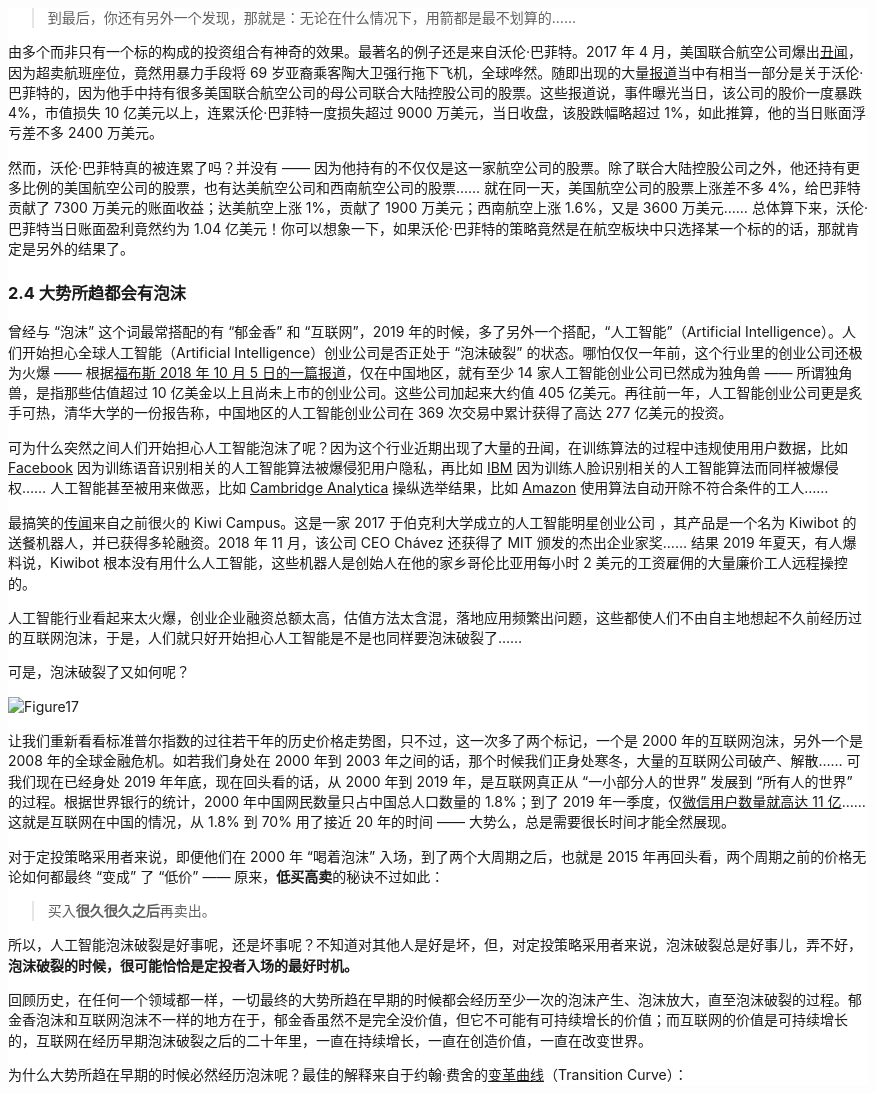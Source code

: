 > 到最后，你还有另外一个发现，那就是：无论在什么情况下，用箭都是最不划算的……

由多个而非只有一个标的构成的投资组合有神奇的效果。最著名的例子还是来自沃伦·巴菲特。2017 年 4 月，美国联合航空公司爆出[丑闻](https://en.wikipedia.org/wiki/United_Express_Flight_3411_incident)，因为超卖航班座位，竟然用暴力手段将 69 岁亚裔乘客陶大卫强行拖下飞机，全球哗然。随即出现的大量[报道](https://fortune.com/2017/04/11/united-airlines-stock-passenger-dragged-off-plane-warren-buffett/)当中有相当一部分是关于沃伦·巴菲特的，因为他手中持有很多美国联合航空公司的母公司联合大陆控股公司的股票。这些报道说，事件曝光当日，该公司的股价一度暴跌 4%，市值损失 10 亿美元以上，连累沃伦·巴菲特一度损失超过 9000 万美元，当日收盘，该股跌幅略超过 1%，如此推算，他的当日账面浮亏差不多 2400 万美元。

然而，沃伦·巴菲特真的被连累了吗？并没有 —— 因为他持有的不仅仅是这一家航空公司的股票。除了联合大陆控股公司之外，他还持有更多比例的美国航空公司的股票，也有达美航空公司和西南航空公司的股票…… 就在同一天，美国航空公司的股票上涨差不多 4%，给巴菲特贡献了 7300 万美元的账面收益；达美航空上涨 1%，贡献了 1900 万美元；西南航空上涨 1.6%，又是 3600 万美元…… 总体算下来，沃伦·巴菲特当日账面盈利竟然约为 1.04 亿美元！你可以想象一下，如果沃伦·巴菲特的策略竟然是在航空板块中只选择某一个标的的话，那就肯定是另外的结果了。

### 2.4 大势所趋都会有泡沫

曾经与 “泡沫” 这个词最常搭配的有 “郁金香” 和 “互联网”，2019 年的时候，多了另外一个搭配，“人工智能”（Artificial Intelligence）。人们开始担心全球人工智能（Artificial Intelligence）创业公司是否正处于 “泡沫破裂” 的状态。哪怕仅仅一年前，这个行业里的创业公司还极为火爆 —— 根据[福布斯 2018 年 10 月 5 日的一篇报道](https://www.forbes.com/sites/ninaxiang/2018/10/05/chinas-ai-industry-has-given-birth-to-14-unicorns-is-it-a-bubble-waiting-to-pop/#7a4d9c5f46c3)，仅在中国地区，就有至少 14 家人工智能创业公司已然成为独角兽 —— 所谓独角兽，是指那些估值超过 10 亿美金以上且尚未上市的创业公司。这些公司加起来大约值 405 亿美元。再往前一年，人工智能创业公司更是炙手可热，清华大学的一份报告称，中国地区的人工智能创业公司在 369 次交易中累计获得了高达 277 亿美元的投资。

可为什么突然之间人们开始担心人工智能泡沫了呢？因为这个行业近期出现了大量的丑闻，在训练算法的过程中违规使用用户数据，比如 [Facebook](https://observer.com/2019/08/facebook-audio-transcription-scandal-ai-dilemma/) 因为训练语音识别相关的人工智能算法被爆侵犯用户隐私，再比如 [IBM](https://www.technologyreview.com/f/613131/ibms-photo-scraping-scandal-shows-what-a-weird-bubble-ai-researchers-live-in/) 因为训练人脸识别相关的人工智能算法而同样被爆侵权…… 人工智能甚至被用来做恶，比如 [Cambridge Analytica](https://www.theguardian.com/technology/2018/apr/16/cambridge-analytica-scandal-highlights-need-for-ai-regulation) 操纵选举结果，比如 [Amazon](https://futurism.com/amazon-ai-fire-workers) 使用算法自动开除不符合条件的工人…… 

最搞笑的[传闻](https://www.sfchronicle.com/business/article/Kiwibots-win-fans-at-UC-Berkeley-as-they-deliver-13895867.php)来自之前很火的 Kiwi Campus。这是一家 2017 于伯克利大学成立的人工智能明星创业公司 ，其产品是一个名为 Kiwibot 的送餐机器人，并已获得多轮融资。2018 年 11 月，该公司 CEO Chávez 还获得了 MIT 颁发的杰出企业家奖…… 结果 2019 年夏天，有人爆料说，Kiwibot 根本没有用什么人工智能，这些机器人是创始人在他的家乡哥伦比亚用每小时 2 美元的工资雇佣的大量廉价工人远程操控的。

人工智能行业看起来太火爆，创业企业融资总额太高，估值方法太含混，落地应用频繁出问题，这些都使人们不由自主地想起不久前经历过的互联网泡沫，于是，人们就只好开始担心人工智能是不是也同样要泡沫破裂了……

可是，泡沫破裂了又如何呢？

![Figure17](../images/Figure17.png)

让我们重新看看标准普尔指数的过往若干年的历史价格走势图，只不过，这一次多了两个标记，一个是 2000 年的互联网泡沫，另外一个是 2008 年的全球金融危机。如若我们身处在 2000 年到 2003 年之间的话，那个时候我们正身处寒冬，大量的互联网公司破产、解散…… 可我们现在已经身处 2019 年年底，现在回头看的话，从 2000 年到 2019 年，是互联网真正从 “一小部分人的世界” 发展到 “所有人的世界” 的过程。根据世界银行的统计，2000 年中国网民数量只占中国总人口数量的 1.8%；到了 2019 年一季度，仅[微信用户数量就高达 11 亿](https://new.qq.com/omn/20190516/20190516A0AY8B.html)…… 这就是互联网在中国的情况，从 1.8% 到 70% 用了接近 20 年的时间 —— 大势么，总是需要很长时间才能全然展现。

对于定投策略采用者来说，即便他们在 2000 年 “喝着泡沫” 入场，到了两个大周期之后，也就是 2015 年再回头看，两个周期之前的价格无论如何都最终 “变成” 了 “低价” —— 原来，**低买高卖**的秘诀不过如此：

> 买入**很久很久之后**再卖出。

所以，人工智能泡沫破裂是好事呢，还是坏事呢？不知道对其他人是好是坏，但，对定投策略采用者来说，泡沫破裂总是好事儿，弄不好，**泡沫破裂的时候，很可能恰恰是定投者入场的最好时机。**

回顾历史，在任何一个领域都一样，一切最终的大势所趋在早期的时候都会经历至少一次的泡沫产生、泡沫放大，直至泡沫破裂的过程。郁金香泡沫和互联网泡沫不一样的地方在于，郁金香虽然不是完全没价值，但它不可能有可持续增长的价值；而互联网的价值是可持续增长的，互联网在经历早期泡沫破裂之后的二十年里，一直在持续增长，一直在创造价值，一直在改变世界。

为什么大势所趋在早期的时候必然经历泡沫呢？最佳的解释来自于约翰·费舍的[变革曲线](https://www.ucd.ie/t4cms/Transition%20Curve%20Cranfield%20Article.pdf)（Transition Curve）：
